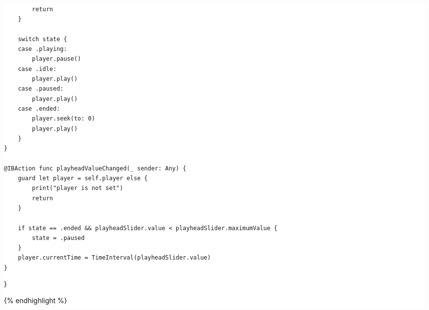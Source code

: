             return
        }
        
        switch state {
        case .playing:
            player.pause()
        case .idle:
            player.play()
        case .paused:
            player.play()
        case .ended:
            player.seek(to: 0)
            player.play()
        }
    }
    
    @IBAction func playheadValueChanged(_ sender: Any) {
        guard let player = self.player else {
            print("player is not set")
            return
        }
        
        if state == .ended && playheadSlider.value < playheadSlider.maximumValue {
            state = .paused
        }
        player.currentTime = TimeInterval(playheadSlider.value)
    }
}

{% endhighlight %}
